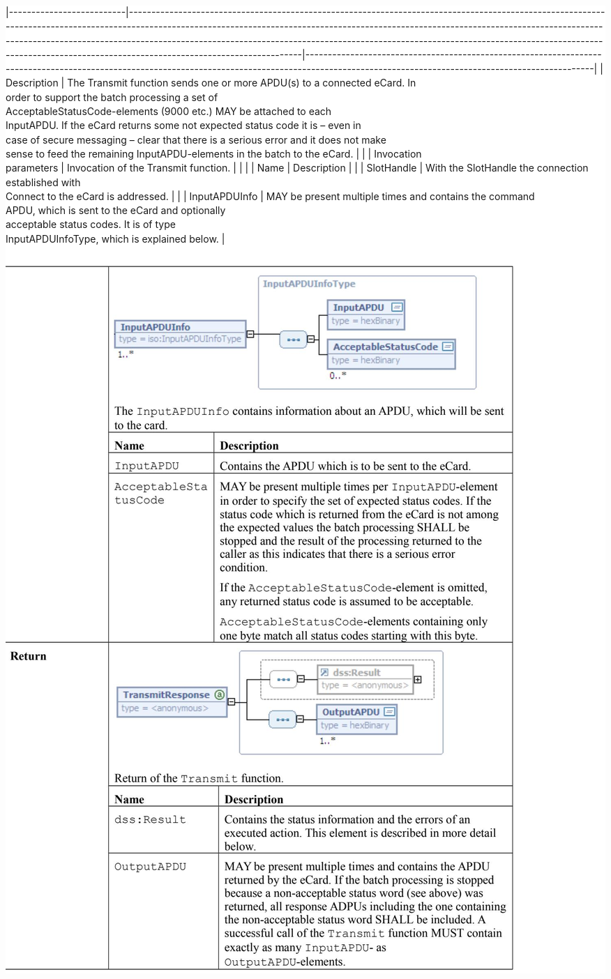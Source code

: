 |--------------------------|------------------------------------------------------------------------------------------------------------------------------------------------------------------------------------------------------------------------------------------------------------------------------------------------------------------------------------------------------------------------------------------------------------------------------------------------------|-----------------------------------------------------------------------------------------------------------------------------------------------------------------------------------------------------|
| Description              | The Transmit function sends one or more APDU(s) to a connected eCard. In<br>order to support the batch processing a set of<br>AcceptableStatusCode-elements (9000 etc.) MAY be attached to each<br>InputAPDU. If the eCard returns some not expected status code it is – even in<br>case of secure messaging – clear that there is a serious error and it does not make<br>sense to feed the remaining InputAPDU-elements in the batch to the eCard. |                                                                                                                                                                                                     |
| Invocation<br>parameters | Invocation of the Transmit function.                                                                                                                                                                                                                                                                                                                                                                                                                 |                                                                                                                                                                                                     |
|                          | Name                                                                                                                                                                                                                                                                                                                                                                                                                                                 | Description                                                                                                                                                                                         |
|                          | SlotHandle                                                                                                                                                                                                                                                                                                                                                                                                                                           | With the SlotHandle the connection established with<br>Connect to the eCard is addressed.                                                                                                           |
|                          | InputAPDUInfo                                                                                                                                                                                                                                                                                                                                                                                                                                        | MAY be present multiple times and contains the command<br>APDU, which is sent to the eCard and optionally<br>acceptable status codes. It is of type<br>InputAPDUInfoType, which is explained below. |

![](_page_33_Figure_0.jpeg)

